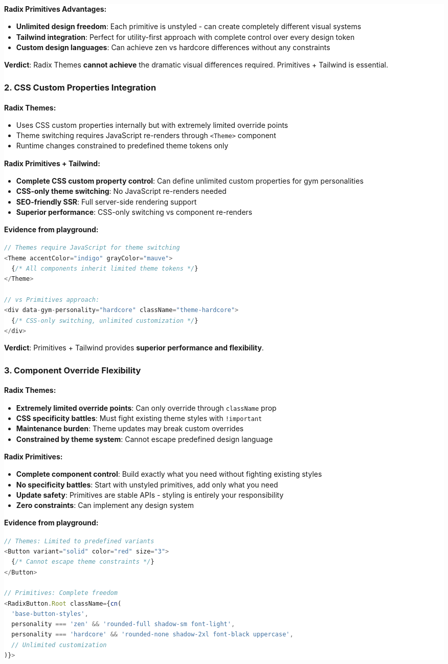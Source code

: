 **Radix Primitives Advantages:**
- **Unlimited design freedom**: Each primitive is unstyled - can create completely different visual systems
- **Tailwind integration**: Perfect for utility-first approach with complete control over every design token
- **Custom design languages**: Can achieve zen vs hardcore differences without any constraints

**Verdict**: Radix Themes **cannot achieve** the dramatic visual differences required. Primitives + Tailwind is essential.

### 2. CSS Custom Properties Integration

**Radix Themes:**
- Uses CSS custom properties internally but with extremely limited override points
- Theme switching requires JavaScript re-renders through `<Theme>` component
- Runtime changes constrained to predefined theme tokens only

**Radix Primitives + Tailwind:**
- **Complete CSS custom property control**: Can define unlimited custom properties for gym personalities
- **CSS-only theme switching**: No JavaScript re-renders needed
- **SEO-friendly SSR**: Full server-side rendering support
- **Superior performance**: CSS-only switching vs component re-renders

**Evidence from playground:**
```typescript
// Themes require JavaScript for theme switching
<Theme accentColor="indigo" grayColor="mauve">
  {/* All components inherit limited theme tokens */}
</Theme>

// vs Primitives approach:
<div data-gym-personality="hardcore" className="theme-hardcore">
  {/* CSS-only switching, unlimited customization */}
</div>
```

**Verdict**: Primitives + Tailwind provides **superior performance and flexibility**.

### 3. Component Override Flexibility

**Radix Themes:**
- **Extremely limited override points**: Can only override through `className` prop
- **CSS specificity battles**: Must fight existing theme styles with `!important`
- **Maintenance burden**: Theme updates may break custom overrides
- **Constrained by theme system**: Cannot escape predefined design language

**Radix Primitives:**
- **Complete component control**: Build exactly what you need without fighting existing styles
- **No specificity battles**: Start with unstyled primitives, add only what you need
- **Update safety**: Primitives are stable APIs - styling is entirely your responsibility
- **Zero constraints**: Can implement any design system

**Evidence from playground:**
```typescript
// Themes: Limited to predefined variants
<Button variant="solid" color="red" size="3">
  {/* Cannot escape theme constraints */}
</Button>

// Primitives: Complete freedom
<RadixButton.Root className={cn(
  'base-button-styles',
  personality === 'zen' && 'rounded-full shadow-sm font-light',
  personality === 'hardcore' && 'rounded-none shadow-2xl font-black uppercase',
  // Unlimited customization
)}>
```